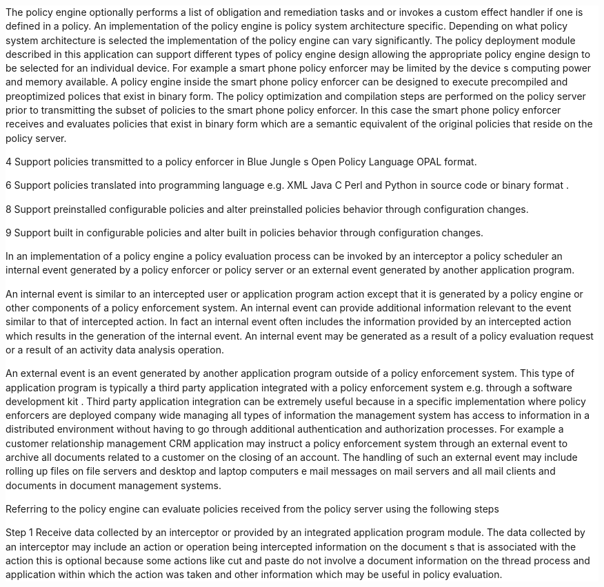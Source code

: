The policy engine optionally performs a list of obligation and remediation tasks and or invokes a custom effect handler if one is defined in a policy. An implementation of the policy engine is policy system architecture specific. Depending on what policy system architecture is selected the implementation of the policy engine can vary significantly. The policy deployment module described in this application can support different types of policy engine design allowing the appropriate policy engine design to be selected for an individual device. For example a smart phone policy enforcer may be limited by the device s computing power and memory available. A policy engine inside the smart phone policy enforcer can be designed to execute precompiled and preoptimized polices that exist in binary form. The policy optimization and compilation steps are performed on the policy server prior to transmitting the subset of policies to the smart phone policy enforcer. In this case the smart phone policy enforcer receives and evaluates policies that exist in binary form which are a semantic equivalent of the original policies that reside on the policy server.

4 Support policies transmitted to a policy enforcer in Blue Jungle s Open Policy Language OPAL format.

6 Support policies translated into programming language e.g. XML Java C Perl and Python in source code or binary format .

8 Support preinstalled configurable policies and alter preinstalled policies behavior through configuration changes.

9 Support built in configurable policies and alter built in policies behavior through configuration changes.

In an implementation of a policy engine a policy evaluation process can be invoked by an interceptor a policy scheduler an internal event generated by a policy enforcer or policy server or an external event generated by another application program.

An internal event is similar to an intercepted user or application program action except that it is generated by a policy engine or other components of a policy enforcement system. An internal event can provide additional information relevant to the event similar to that of intercepted action. In fact an internal event often includes the information provided by an intercepted action which results in the generation of the internal event. An internal event may be generated as a result of a policy evaluation request or a result of an activity data analysis operation.

An external event is an event generated by another application program outside of a policy enforcement system. This type of application program is typically a third party application integrated with a policy enforcement system e.g. through a software development kit . Third party application integration can be extremely useful because in a specific implementation where policy enforcers are deployed company wide managing all types of information the management system has access to information in a distributed environment without having to go through additional authentication and authorization processes. For example a customer relationship management CRM application may instruct a policy enforcement system through an external event to archive all documents related to a customer on the closing of an account. The handling of such an external event may include rolling up files on file servers and desktop and laptop computers e mail messages on mail servers and all mail clients and documents in document management systems.

Referring to the policy engine can evaluate policies received from the policy server using the following steps 

Step 1 Receive data collected by an interceptor or provided by an integrated application program module. The data collected by an interceptor may include an action or operation being intercepted information on the document s that is associated with the action this is optional because some actions like cut and paste do not involve a document information on the thread process and application within which the action was taken and other information which may be useful in policy evaluation.
